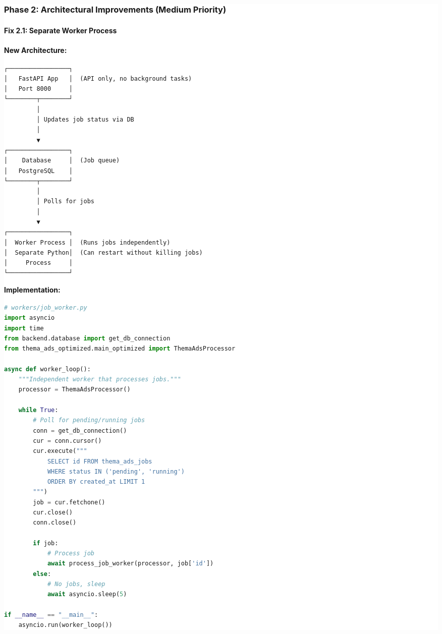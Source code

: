 
### Phase 2: Architectural Improvements (Medium Priority)

#### Fix 2.1: Separate Worker Process
**New Architecture:**

```
┌─────────────────┐
│   FastAPI App   │  (API only, no background tasks)
│   Port 8000     │
└────────┬────────┘
         │
         │ Updates job status via DB
         │
         ▼
┌─────────────────┐
│    Database     │  (Job queue)
│   PostgreSQL    │
└────────┬────────┘
         │
         │ Polls for jobs
         │
         ▼
┌─────────────────┐
│  Worker Process │  (Runs jobs independently)
│  Separate Python│  (Can restart without killing jobs)
│     Process     │
└─────────────────┘
```

**Implementation:**
```python
# workers/job_worker.py
import asyncio
import time
from backend.database import get_db_connection
from thema_ads_optimized.main_optimized import ThemaAdsProcessor

async def worker_loop():
    """Independent worker that processes jobs."""
    processor = ThemaAdsProcessor()

    while True:
        # Poll for pending/running jobs
        conn = get_db_connection()
        cur = conn.cursor()
        cur.execute("""
            SELECT id FROM thema_ads_jobs
            WHERE status IN ('pending', 'running')
            ORDER BY created_at LIMIT 1
        """)
        job = cur.fetchone()
        cur.close()
        conn.close()

        if job:
            # Process job
            await process_job_worker(processor, job['id'])
        else:
            # No jobs, sleep
            await asyncio.sleep(5)

if __name__ == "__main__":
    asyncio.run(worker_loop())
```
